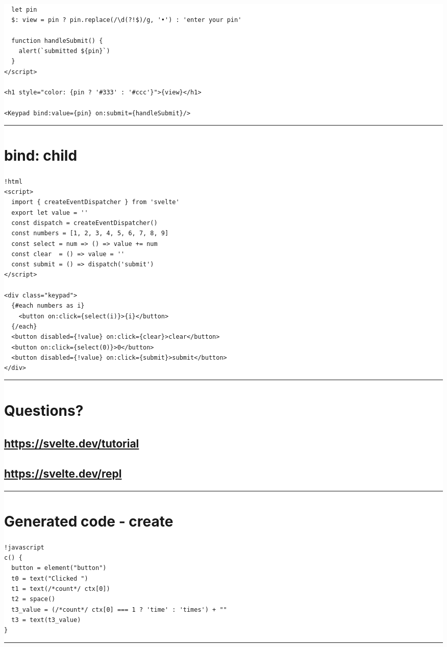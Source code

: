      let pin
      $: view = pin ? pin.replace(/\d(?!$)/g, '•') : 'enter your pin'

      function handleSubmit() {
        alert(`submitted ${pin}`)
      }
    </script>

    <h1 style="color: {pin ? '#333' : '#ccc'}">{view}</h1>

    <Keypad bind:value={pin} on:submit={handleSubmit}/>

---

# bind: child

    !html
    <script>
      import { createEventDispatcher } from 'svelte'
      export let value = ''
      const dispatch = createEventDispatcher()
      const numbers = [1, 2, 3, 4, 5, 6, 7, 8, 9]
      const select = num => () => value += num
      const clear  = () => value = ''
      const submit = () => dispatch('submit')
    </script>

    <div class="keypad">
      {#each numbers as i}
        <button on:click={select(i)}>{i}</button>
      {/each}
      <button disabled={!value} on:click={clear}>clear</button>
      <button on:click={select(0)}>0</button>
      <button disabled={!value} on:click={submit}>submit</button>
    </div>

---

# Questions?

## https://svelte.dev/tutorial

## https://svelte.dev/repl

---

# Generated code - create

    !javascript
    c() {
      button = element("button")
      t0 = text("Clicked ")
      t1 = text(/*count*/ ctx[0])
      t2 = space()
      t3_value = (/*count*/ ctx[0] === 1 ? 'time' : 'times') + ""
      t3 = text(t3_value)
    }

---